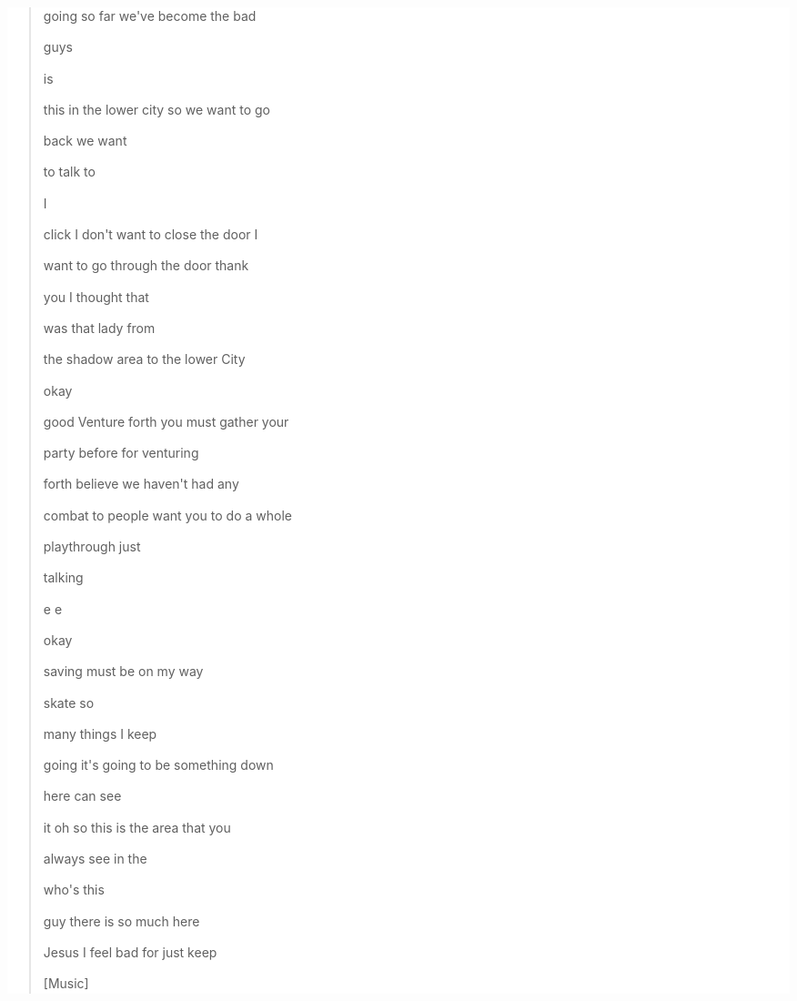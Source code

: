 >
> going so far we&#39;ve become the bad
>
> guys
>
> is
>
> this in the lower city so we want to go
>
> back we want
>
> to talk to
>
> I
>
> click I don&#39;t want to close the door I
>
> want to go through the door thank
>
> you I thought that
>
> was that lady from
>
> the shadow area to the lower City
>
> okay
>
> good Venture forth you must gather your
>
> party before for venturing
>
> forth believe we haven&#39;t had any
>
> combat to people want you to do a whole
>
> playthrough just
>
> talking
>
> e e
>
> okay
>
> saving must be on my way
>
> skate so
>
> many things I keep
>
> going it&#39;s going to be something down
>
> here can see
>
> it oh so this is the area that you
>
> always see in the
>
> who&#39;s this
>
> guy there is so much here
>
> Jesus I feel bad for just keep
>
> [Music]